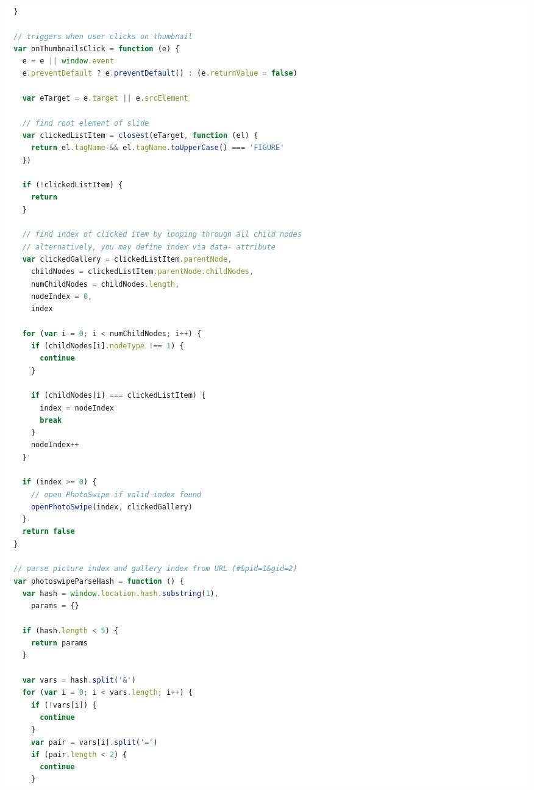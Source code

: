 ```javascript
  }

  // triggers when user clicks on thumbnail
  var onThumbnailsClick = function (e) {
    e = e || window.event
    e.preventDefault ? e.preventDefault() : (e.returnValue = false)

    var eTarget = e.target || e.srcElement

    // find root element of slide
    var clickedListItem = closest(eTarget, function (el) {
      return el.tagName && el.tagName.toUpperCase() === 'FIGURE'
    })

    if (!clickedListItem) {
      return
    }

    // find index of clicked item by looping through all child nodes
    // alternatively, you may define index via data- attribute
    var clickedGallery = clickedListItem.parentNode,
      childNodes = clickedListItem.parentNode.childNodes,
      numChildNodes = childNodes.length,
      nodeIndex = 0,
      index

    for (var i = 0; i < numChildNodes; i++) {
      if (childNodes[i].nodeType !== 1) {
        continue
      }

      if (childNodes[i] === clickedListItem) {
        index = nodeIndex
        break
      }
      nodeIndex++
    }

    if (index >= 0) {
      // open PhotoSwipe if valid index found
      openPhotoSwipe(index, clickedGallery)
    }
    return false
  }

  // parse picture index and gallery index from URL (#&pid=1&gid=2)
  var photoswipeParseHash = function () {
    var hash = window.location.hash.substring(1),
      params = {}

    if (hash.length < 5) {
      return params
    }

    var vars = hash.split('&')
    for (var i = 0; i < vars.length; i++) {
      if (!vars[i]) {
        continue
      }
      var pair = vars[i].split('=')
      if (pair.length < 2) {
        continue
      }
```